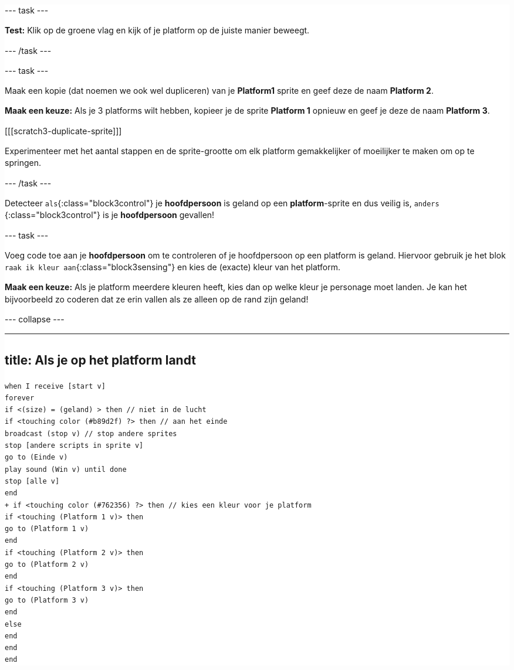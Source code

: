 --- task ---

**Test:** Klik op de groene vlag en kijk of je platform op de juiste manier beweegt.

--- /task ---

--- task ---

Maak een kopie (dat noemen we ook wel dupliceren) van je **Platform1** sprite en geef deze de naam **Platform 2**.

**Maak een keuze:** Als je 3 platforms wilt hebben, kopieer je de sprite **Platform 1** opnieuw en geef je deze de naam **Platform 3**.

[[[scratch3-duplicate-sprite]]]

Experimenteer met het aantal stappen en de sprite-grootte om elk platform gemakkelijker of moeilijker te maken om op te springen.

--- /task ---

Detecteer `als`{:class="block3control"} je **hoofdpersoon** is geland op een **platform**-sprite en dus veilig is, `anders`{:class="block3control"} is je **hoofdpersoon** gevallen!

--- task ---

Voeg code toe aan je **hoofdpersoon** om te controleren of je hoofdpersoon op een platform is geland. Hiervoor gebruik je het blok `raak ik kleur aan`{:class="block3sensing"} en kies de (exacte) kleur van het platform.

**Maak een keuze:** Als je platform meerdere kleuren heeft, kies dan op welke kleur je personage moet landen. Je kan het bijvoorbeeld zo coderen dat ze erin vallen als ze alleen op de rand zijn geland!

--- collapse ---

---
title: Als je op het platform landt
---

```blocks3
when I receive [start v]
forever
if <(size) = (geland) > then // niet in de lucht
if <touching color (#b89d2f) ?> then // aan het einde
broadcast (stop v) // stop andere sprites
stop [andere scripts in sprite v]
go to (Einde v)
play sound (Win v) until done
stop [alle v]
end
+ if <touching color (#762356) ?> then // kies een kleur voor je platform
if <touching (Platform 1 v)> then
go to (Platform 1 v)
end
if <touching (Platform 2 v)> then
go to (Platform 2 v)
end
if <touching (Platform 3 v)> then
go to (Platform 3 v)
end
else
end
end
end
```
